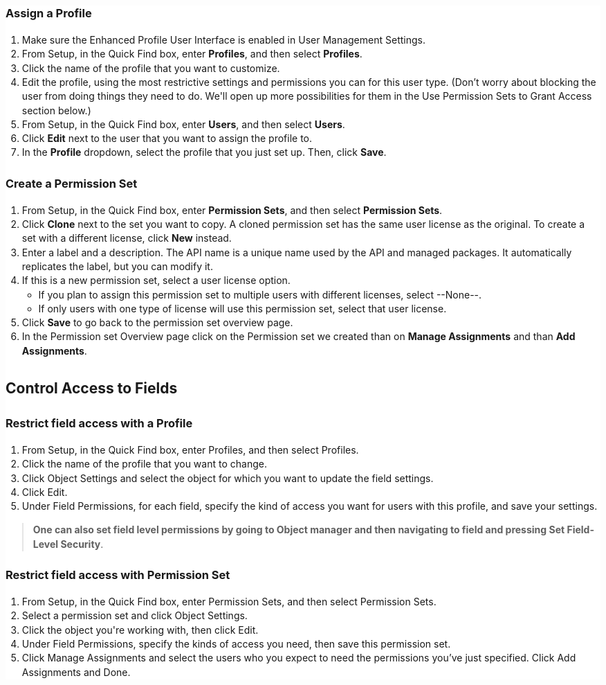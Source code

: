 

### Assign a Profile

1.  Make sure the Enhanced Profile User Interface is enabled in User Management Settings.
2.  From Setup, in the Quick Find box, enter  **Profiles**, and then select  **Profiles**.
3.  Click the name of the profile that you want to customize.
4.  Edit the profile, using the most restrictive settings and permissions you can for this user type. (Don’t worry about blocking the user from doing things they need to do. We'll open up more possibilities for them in the Use Permission Sets to Grant Access section below.)
5.  From Setup, in the Quick Find box, enter  **Users**, and then select  **Users**.
6.  Click  **Edit**  next to the user that you want to assign the profile to.
7.  In the  **Profile**  dropdown, select the profile that you just set up. Then, click  **Save**.



### Create a Permission Set

1.  From Setup, in the Quick Find box, enter  **Permission Sets**, and then select  **Permission Sets**.
2.  Click  **Clone**  next to the set you want to copy. A cloned permission set has the same user license as the original. To create a set with a different license, click  **New** instead.
3.  Enter a label and a description. The API name is a unique name used by the API and managed packages. It automatically replicates the label, but you can modify it.
4.  If this is a new permission set, select a user license option.
    -   If you plan to assign this permission set to multiple users with different licenses, select --None--.
    -   If only users with one type of license will use this permission set, select that user license.
5.  Click  **Save**  to go back to the permission set overview page.
6.  In the Permission set Overview page click on the Permission set we created than on **Manage Assignments** and than **Add Assignments**.



## Control Access to Fields



### Restrict field access with a Profile

1. From Setup, in the Quick Find box, enter Profiles, and then select Profiles.
2. Click the name of the profile that you want to change.
3. Click Object Settings and select the object for which you want to update the field settings.
4. Click Edit.
5. Under Field Permissions, for each field, specify the kind of access you want for users with this profile, and save your settings.



>  **One can also set field level permissions by going to Object manager and then navigating to field and pressing Set Field-Level Security**.

### Restrict field access with Permission Set

1. From Setup, in the Quick Find box, enter Permission Sets, and then select Permission Sets.
2. Select a permission set and click Object Settings.
3. Click the object you're working with, then click Edit.
4. Under Field Permissions, specify the kinds of access you need, then save this permission set.
5. Click Manage Assignments and select the users who you expect to need the permissions you’ve just specified. Click Add Assignments and Done.
